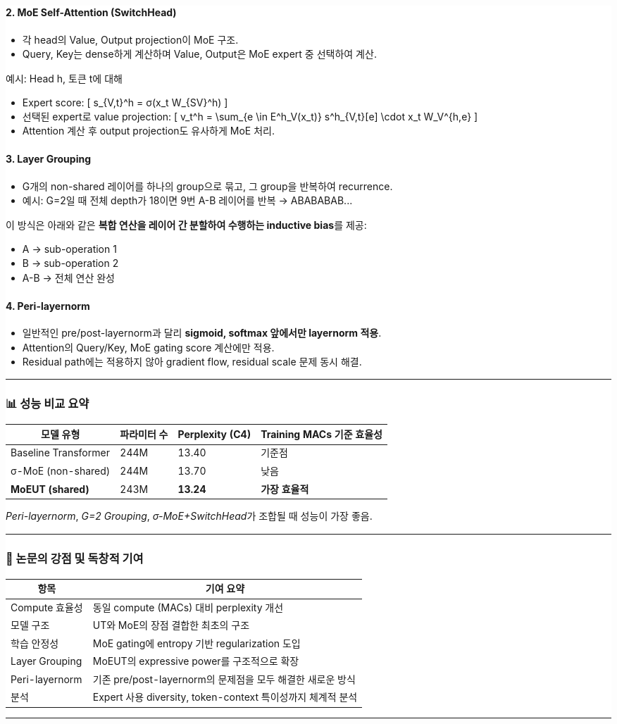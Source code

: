 #### 2. MoE Self-Attention (SwitchHead)
- 각 head의 Value, Output projection이 MoE 구조.
- Query, Key는 dense하게 계산하며 Value, Output은 MoE expert 중 선택하여 계산.

예시: Head h, 토큰 t에 대해  
- Expert score:
  \[
  s_{V,t}^h = σ(x_t W_{SV}^h)
  \]
- 선택된 expert로 value projection:
  \[
  v_t^h = \sum_{e \in E^h_V(x_t)} s^h_{V,t}[e] \cdot x_t W_V^{h,e}
  \]
- Attention 계산 후 output projection도 유사하게 MoE 처리.

#### 3. Layer Grouping
- G개의 non-shared 레이어를 하나의 group으로 묶고, 그 group을 반복하여 recurrence.
- 예시: G=2일 때 전체 depth가 18이면 9번 A-B 레이어를 반복 → ABABABAB...

이 방식은 아래와 같은 **복합 연산을 레이어 간 분할하여 수행하는 inductive bias**를 제공:
- A → sub-operation 1
- B → sub-operation 2
- A-B → 전체 연산 완성

#### 4. Peri-layernorm
- 일반적인 pre/post-layernorm과 달리 **sigmoid, softmax 앞에서만 layernorm 적용**.
- Attention의 Query/Key, MoE gating score 계산에만 적용.
- Residual path에는 적용하지 않아 gradient flow, residual scale 문제 동시 해결.

---

### 📊 성능 비교 요약

| 모델 유형            | 파라미터 수 | Perplexity (C4) | Training MACs 기준 효율성 |
| -------------------- | ----------- | --------------- | ------------------------- |
| Baseline Transformer | 244M        | 13.40           | 기준점                    |
| σ-MoE (non-shared)   | 244M        | 13.70           | 낮음                      |
| **MoEUT (shared)**   | 243M        | **13.24**       | **가장 효율적**           |

*Peri-layernorm*, *G=2 Grouping*, *σ-MoE+SwitchHead*가 조합될 때 성능이 가장 좋음.

---

### 🌟 논문의 강점 및 독창적 기여

| 항목           | 기여 요약                                                   |
| -------------- | ----------------------------------------------------------- |
| Compute 효율성 | 동일 compute (MACs) 대비 perplexity 개선                    |
| 모델 구조      | UT와 MoE의 장점 결합한 최초의 구조                          |
| 학습 안정성    | MoE gating에 entropy 기반 regularization 도입               |
| Layer Grouping | MoEUT의 expressive power를 구조적으로 확장                  |
| Peri-layernorm | 기존 pre/post-layernorm의 문제점을 모두 해결한 새로운 방식  |
| 분석           | Expert 사용 diversity, token-context 특이성까지 체계적 분석 |

---